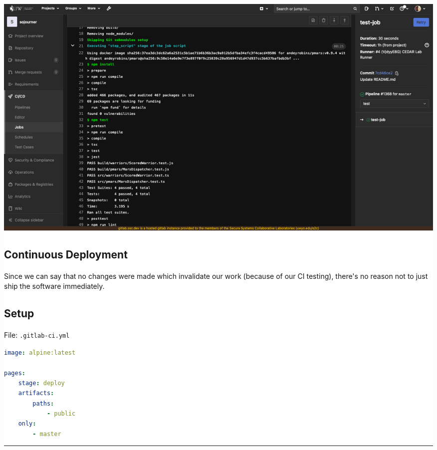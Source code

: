 ![Results of the CI pipeline execution](./ssd/assets/08/pipeline-exec.png)

## Continuous Deployment

Since we can say that no changes were made which invalidate our work (because of our CI testing), there's no reason not to just ship the software immediately.

## Setup

File: `.gitlab-ci.yml`

```yml
image: alpine:latest

pages:
    stage: deploy
    artifacts:
        paths:
            - public
    only:
        - master
```

---
